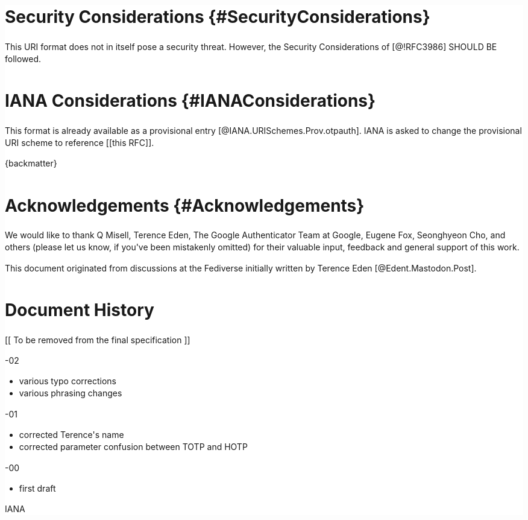 # Security Considerations {#SecurityConsiderations}


This URI format does not in itself pose a security threat. However,
the Security Considerations of [@!RFC3986] SHOULD BE followed.


# IANA Considerations {#IANAConsiderations}

This format is already available as a provisional entry
[@IANA.URISchemes.Prov.otpauth]. IANA is asked to change
the provisional URI scheme to reference [[this RFC]].


{backmatter}


# Acknowledgements {#Acknowledgements}

We would like to thank
Q Misell,
Terence Eden,
The Google Authenticator Team at Google,
Eugene Fox,
Seonghyeon Cho,
and others (please let us know, if you've been mistakenly omitted)
for their valuable input, feedback and general support of this work.

This document originated from discussions at the Fediverse initially
written by Terence Eden [@Edent.Mastodon.Post].


# Document History

   [[ To be removed from the final specification ]]

   -02

   *  various typo corrections
   *  various phrasing changes

   -01

   *  corrected Terence's name
   *  corrected parameter confusion between TOTP and HOTP

   -00

   *  first draft


<reference anchor="IANA.URISchemes.Prov.otpauth" target="https://www.iana.org/assignments/uri-schemes/prov/otpauth">
 <front>
   <title>Provisional scheme for the otpauth URI</title>
   <author><organization>IANA</organization></author>
 </front>
</reference>
